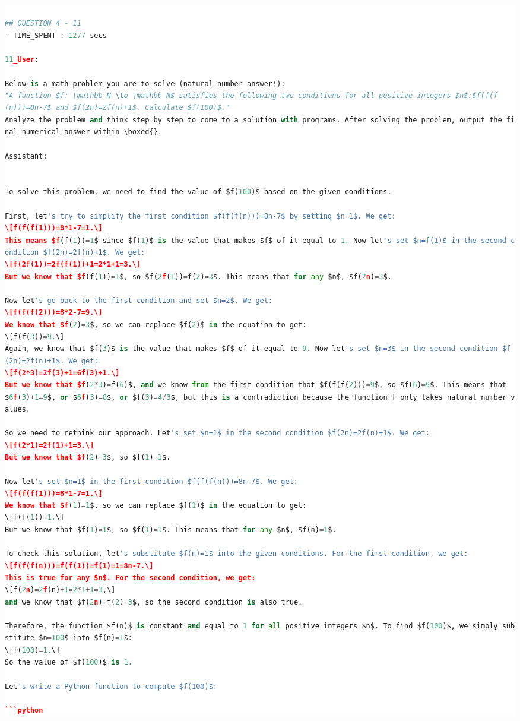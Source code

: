 ```python

## QUESTION 4 - 11 
- TIME_SPENT : 1277 secs

11_User:

Below is a math problem you are to solve (natural number answer!):
"A function $f: \mathbb N \to \mathbb N$ satisfies the following two conditions for all positive integers $n$:$f(f(f(n)))=8n-7$ and $f(2n)=2f(n)+1$. Calculate $f(100)$."
Analyze the problem and think step by step to come to a solution with programs. After solving the problem, output the final numerical answer within \boxed{}.

Assistant:


To solve this problem, we need to find the value of $f(100)$ based on the given conditions.

First, let's try to simplify the first condition $f(f(f(n)))=8n-7$ by setting $n=1$. We get:
\[f(f(f(1)))=8*1-7=1.\]
This means $f(f(1))=1$ since $f(1)$ is the value that makes $f$ of it equal to 1. Now let's set $n=f(1)$ in the second condition $f(2n)=2f(n)+1$. We get:
\[f(2f(1))=2f(f(1))+1=2*1+1=3.\]
But we know that $f(f(1))=1$, so $f(2f(1))=f(2)=3$. This means that for any $n$, $f(2n)=3$.

Now let's go back to the first condition and set $n=2$. We get:
\[f(f(f(2)))=8*2-7=9.\]
We know that $f(2)=3$, so we can replace $f(2)$ in the equation to get:
\[f(f(3))=9.\]
Again, we know that $f(3)$ is the value that makes $f$ of it equal to 9. Now let's set $n=3$ in the second condition $f(2n)=2f(n)+1$. We get:
\[f(2*3)=2f(3)+1=6f(3)+1.\]
But we know that $f(2*3)=f(6)$, and we know from the first condition that $f(f(f(2)))=9$, so $f(6)=9$. This means that $6f(3)+1=9$, or $6f(3)=8$, or $f(3)=4/3$, but this is a contradiction because the function f only takes natural number values.

So we need to rethink our approach. Let's set $n=1$ in the second condition $f(2n)=2f(n)+1$. We get:
\[f(2*1)=2f(1)+1=3.\]
But we know that $f(2)=3$, so $f(1)=1$.

Now let's set $n=1$ in the first condition $f(f(f(n)))=8n-7$. We get:
\[f(f(f(1)))=8*1-7=1.\]
We know that $f(1)=1$, so we can replace $f(1)$ in the equation to get:
\[f(f(1))=1.\]
But we know that $f(1)=1$, so $f(1)=1$. This means that for any $n$, $f(n)=1$.

To check this solution, let's substitute $f(n)=1$ into the given conditions. For the first condition, we get:
\[f(f(f(n)))=f(f(1))=f(1)=1=8n-7.\]
This is true for any $n$. For the second condition, we get:
\[f(2n)=2f(n)+1=2*1+1=3,\]
and we know that $f(2n)=f(2)=3$, so the second condition is also true.

Therefore, the function $f(n)$ is constant and equal to 1 for all positive integers $n$. To find $f(100)$, we simply substitute $n=100$ into $f(n)=1$:
\[f(100)=1.\]
So the value of $f(100)$ is 1.

Let's write a Python function to compute $f(100)$:

```python


```